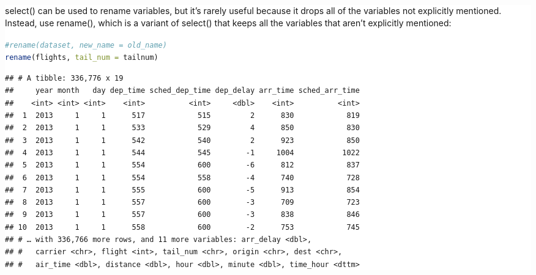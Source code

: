 select() can be used to rename variables, but it’s rarely useful because
it drops all of the variables not explicitly mentioned. Instead, use
rename(), which is a variant of select() that keeps all the variables
that aren’t explicitly mentioned:

``` r
#rename(dataset, new_name = old_name)
rename(flights, tail_num = tailnum)
```

    ## # A tibble: 336,776 x 19
    ##     year month   day dep_time sched_dep_time dep_delay arr_time sched_arr_time
    ##    <int> <int> <int>    <int>          <int>     <dbl>    <int>          <int>
    ##  1  2013     1     1      517            515         2      830            819
    ##  2  2013     1     1      533            529         4      850            830
    ##  3  2013     1     1      542            540         2      923            850
    ##  4  2013     1     1      544            545        -1     1004           1022
    ##  5  2013     1     1      554            600        -6      812            837
    ##  6  2013     1     1      554            558        -4      740            728
    ##  7  2013     1     1      555            600        -5      913            854
    ##  8  2013     1     1      557            600        -3      709            723
    ##  9  2013     1     1      557            600        -3      838            846
    ## 10  2013     1     1      558            600        -2      753            745
    ## # … with 336,766 more rows, and 11 more variables: arr_delay <dbl>,
    ## #   carrier <chr>, flight <int>, tail_num <chr>, origin <chr>, dest <chr>,
    ## #   air_time <dbl>, distance <dbl>, hour <dbl>, minute <dbl>, time_hour <dttm>
